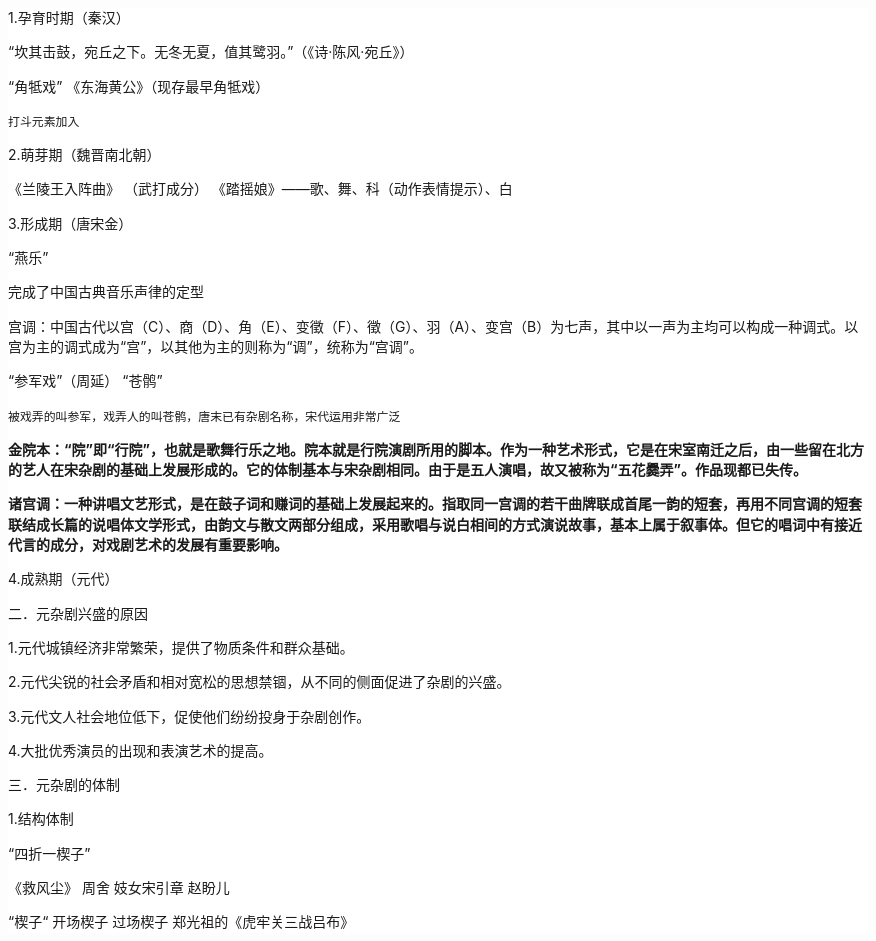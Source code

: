1.孕育时期（秦汉）

“坎其击鼓，宛丘之下。无冬无夏，值其鹭羽。”（《诗·陈风·宛丘》）

“角牴戏”  《东海黄公》（现存最早角牴戏）

 `打斗元素加入`

2.萌芽期（魏晋南北朝）

《兰陵王入阵曲》 （武打成分） 《踏摇娘》——歌、舞、科（动作表情提示）、白

 

3.形成期（唐宋金）

“燕乐”

 完成了中国古典音乐声律的定型

宫调：中国古代以宫（C）、商（D）、角（E）、变徵（F）、徵（G）、羽（A）、变宫（B）为七声，其中以一声为主均可以构成一种调式。以宫为主的调式成为“宫”，以其他为主的则称为“调”，统称为“宫调”。

“参军戏”（周延）   “苍鹘”

 `被戏弄的叫参军，戏弄人的叫苍鹘，唐末已有杂剧名称，宋代运用非常广泛`

**金院本：“院”即“行院”，也就是歌舞行乐之地。院本就是行院演剧所用的脚本。作为一种艺术形式，它是在宋室南迁之后，由一些留在北方的艺人在宋杂剧的基础上发展形成的。它的体制基本与宋杂剧相同。由于是五人演唱，故又被称为“五花爨弄”。作品现都已失传。**

 

**诸宫调：一种讲唱文艺形式，是在鼓子词和赚词的基础上发展起来的。指取同一宫调的若干曲牌联成首尾一韵的短套，再用不同宫调的短套联结成长篇的说唱体文学形式，由韵文与散文两部分组成，采用歌唱与说白相间的方式演说故事，基本上属于叙事体。但它的唱词中有接近代言的成分，对戏剧艺术的发展有重要影响。** 

 

4.成熟期（元代）

 

二．元杂剧兴盛的原因

 

1.元代城镇经济非常繁荣，提供了物质条件和群众基础。

2.元代尖锐的社会矛盾和相对宽松的思想禁锢，从不同的侧面促进了杂剧的兴盛。

3.元代文人社会地位低下，促使他们纷纷投身于杂剧创作。

4.大批优秀演员的出现和表演艺术的提高。

 

三．元杂剧的体制

 

1.结构体制

“四折一楔子”  

《救风尘》  周舍  妓女宋引章  赵盼儿  

 

“楔子“  开场楔子  过场楔子   郑光祖的《虎牢关三战吕布》

 
